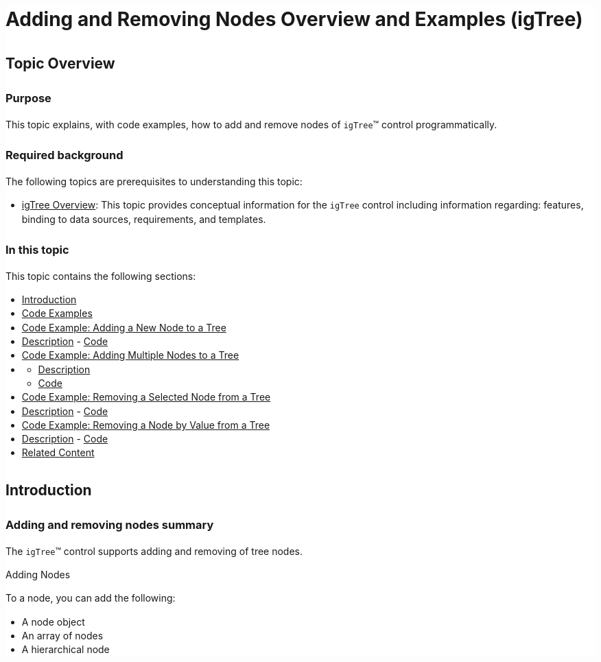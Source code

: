 ﻿

# Adding and Removing Nodes Overview and Examples (igTree)

## Topic Overview
### Purpose

This topic explains, with code examples, how to add and remove nodes of `igTree`™ control programmatically.

### Required background

The following topics are prerequisites to understanding this topic:

- [igTree Overview](igTree-Overview.html): This topic provides conceptual information for the `igTree` control including information regarding: features, binding to data sources, requirements, and templates.


### In this topic

This topic contains the following sections:

-   [Introduction](#introduction)
-   [Code Examples](#code-example)
-   [Code Example: Adding a New Node to a Tree](#add-new-node)
   -   [Description](#new-node-description)
    -   [Code](#new-node-code)
-   [Code Example: Adding Multiple Nodes to a Tree](#add-multiple-nodes)
-   -   [Description](#multiple-nodes-description)
    -   [Code](#multiple-nodes-code)
-   [Code Example: Removing a Selected Node from a Tree](#remove-selected-node)
   -   [Description](#selected-node-description)
    -   [Code](#selected-node-code)
-   [Code Example: Removing a Node by Value from a Tree](#remove-node-by-value)
   -   [Description](#node-by-value-description)
    -   [Code](#node-by-value-code)
-   [Related Content](#related-content)



## <a id="introduction"></a>Introduction
### Adding and removing nodes summary

The `igTree`™ control supports adding and removing of tree nodes.

Adding Nodes

To a node, you can add the following:

-   A node object
-   An array of nodes
-   A hierarchical node
